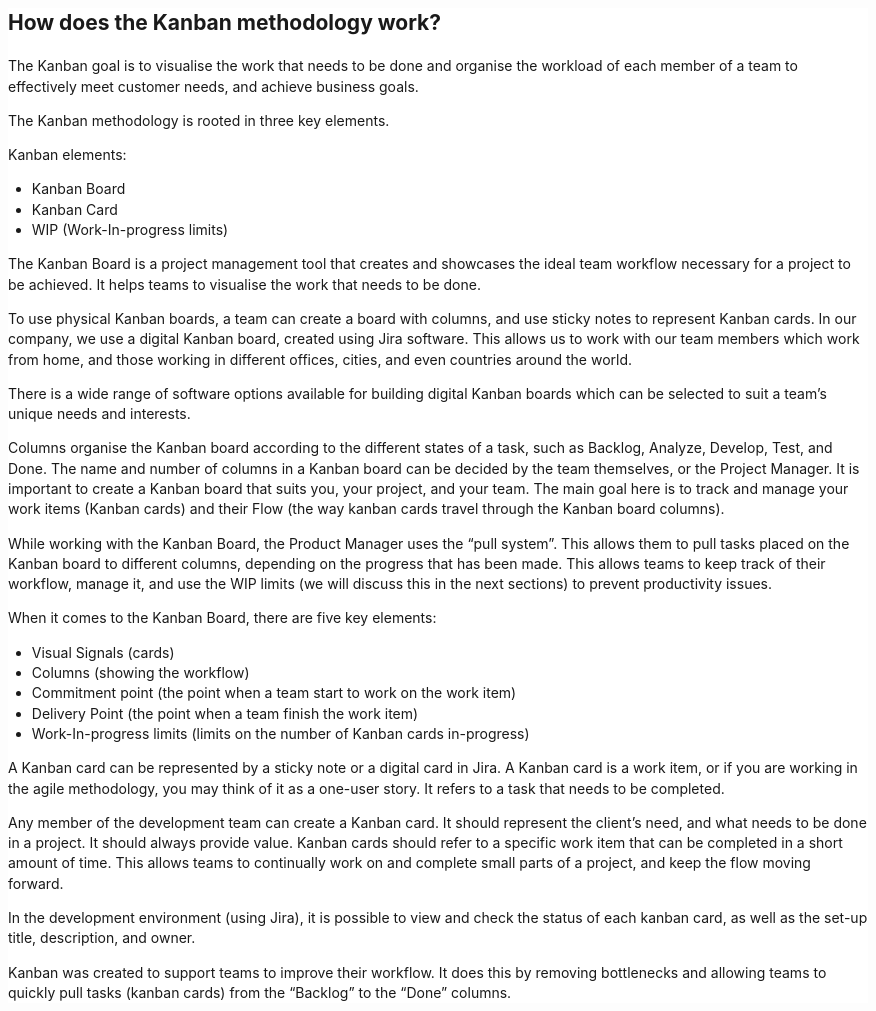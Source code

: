 ## How does the Kanban methodology work?
The Kanban goal is to visualise the work that needs to be done and organise the workload of each member of a team to effectively meet customer needs, and achieve business goals.

The Kanban methodology is rooted in three key elements.

Kanban elements:

- Kanban Board
- Kanban Card
- WIP (Work-In-progress limits)
  
The Kanban Board is a project management tool that creates and showcases the ideal team workflow necessary for a project to be achieved. It helps teams to visualise the work that needs to be done.

To use physical Kanban boards, a team can create a board with columns, and use sticky notes to represent Kanban cards. In our company, we use a digital Kanban board, created using Jira software. This allows us to work with our team members which work from home, and those working in different offices, cities, and even countries around the world.

There is a wide range of software options available for building digital Kanban boards which can be selected to suit a team’s unique needs and interests.

Columns organise the Kanban board according to the different states of a task, such as Backlog, Analyze, Develop, Test, and Done. The name and number of columns in a Kanban board can be decided by the team themselves, or the Project Manager. It is important to create a Kanban board that suits you, your project, and your team. The main goal here is to track and manage your work items (Kanban cards) and their Flow (the way kanban cards travel through the Kanban board columns).

While working with the Kanban Board, the Product Manager uses the “pull system”. This allows them to pull tasks placed on the Kanban board to different columns, depending on the progress that has been made. This allows teams to keep track of their workflow, manage it, and use the WIP limits (we will discuss this in the next sections) to prevent productivity issues.

When it comes to the Kanban Board, there are five key elements:

- Visual Signals (cards)
- Columns (showing the workflow)
- Commitment point (the point when a team start to work on the work item)
- Delivery Point (the point when a team finish the work item)
- Work-In-progress limits (limits on the number of Kanban cards in-progress)
  
A Kanban card can be represented by a sticky note or a digital card in Jira. A Kanban card is a work item, or if you are working in the agile methodology, you may think of it as a one-user story. It refers to a task that needs to be completed.

Any member of the development team can create a Kanban card. It should represent the client’s need, and what needs to be done in a project. It should always provide value. Kanban cards should refer to a specific work item that can be completed in a short amount of time. This allows teams to continually work on and complete small parts of a project, and keep the flow moving forward.

In the development environment (using Jira), it is possible to view and check the status of each kanban card, as well as the set-up title, description, and owner.

Kanban was created to support teams to improve their workflow. It does this by removing bottlenecks and allowing teams to quickly pull tasks (kanban cards) from the “Backlog” to the “Done” columns.
